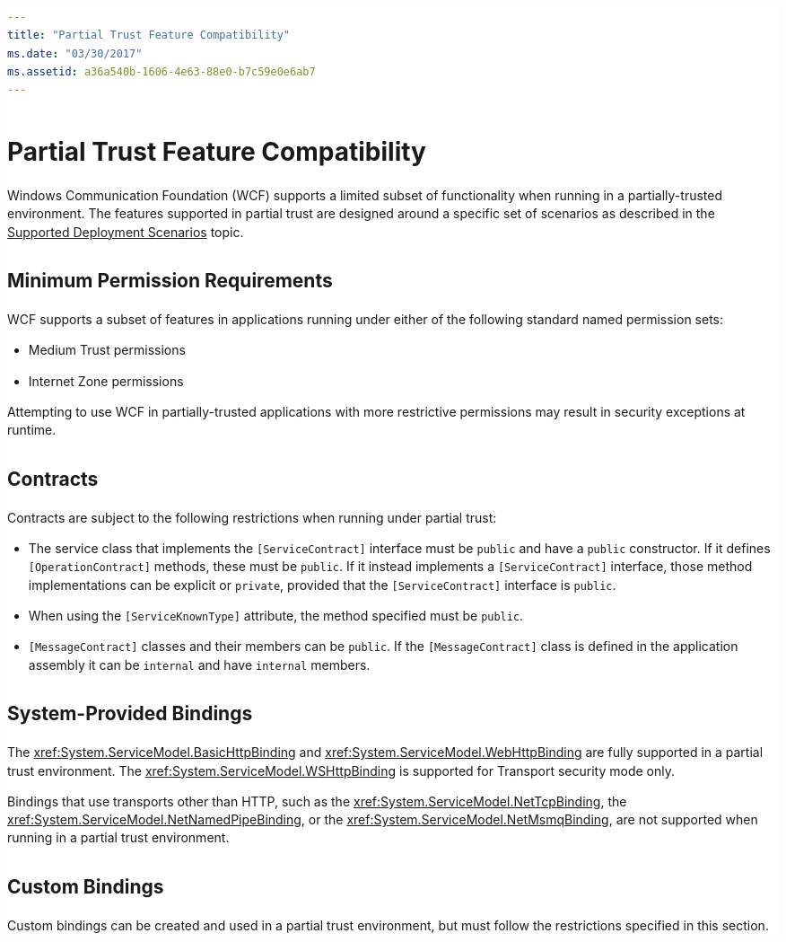 ```yaml
---
title: "Partial Trust Feature Compatibility"
ms.date: "03/30/2017"
ms.assetid: a36a540b-1606-4e63-88e0-b7c59e0e6ab7
---
```

# Partial Trust Feature Compatibility
Windows Communication Foundation (WCF) supports a limited subset of functionality when running in a partially-trusted environment. The features supported in partial trust are designed around a specific set of scenarios as described in the [Supported Deployment Scenarios](supported-deployment-scenarios.md) topic.  
  
## Minimum Permission Requirements  
 WCF supports a subset of features in applications running under either of the following standard named permission sets:  
  
- Medium Trust permissions  
  
- Internet Zone permissions  
  
 Attempting to use WCF in partially-trusted applications with more restrictive permissions may result in security exceptions at runtime.  
  
## Contracts  
 Contracts are subject to the following restrictions when running under partial trust:  
  
- The service class that implements the `[ServiceContract]` interface must be `public` and have a `public` constructor. If it defines `[OperationContract]` methods, these must be `public`. If it instead implements a `[ServiceContract]` interface, those method implementations can be explicit or `private`, provided that the `[ServiceContract]` interface is `public`.  
  
- When using the `[ServiceKnownType]` attribute, the method specified must be `public`.  
  
- `[MessageContract]` classes and their members can be `public`. If the `[MessageContract]` class is defined in the application assembly it can be `internal` and have `internal` members.  
  
## System-Provided Bindings  
 The <xref:System.ServiceModel.BasicHttpBinding> and <xref:System.ServiceModel.WebHttpBinding> are fully supported in a partial trust environment. The <xref:System.ServiceModel.WSHttpBinding> is supported for Transport security mode only.  
  
 Bindings that use transports other than HTTP, such as the <xref:System.ServiceModel.NetTcpBinding>, the <xref:System.ServiceModel.NetNamedPipeBinding>, or the <xref:System.ServiceModel.NetMsmqBinding>, are not supported when running in a partial trust environment.  
  
## Custom Bindings  
 Custom bindings can be created and used in a partial trust environment, but must follow the restrictions specified in this section.  
  